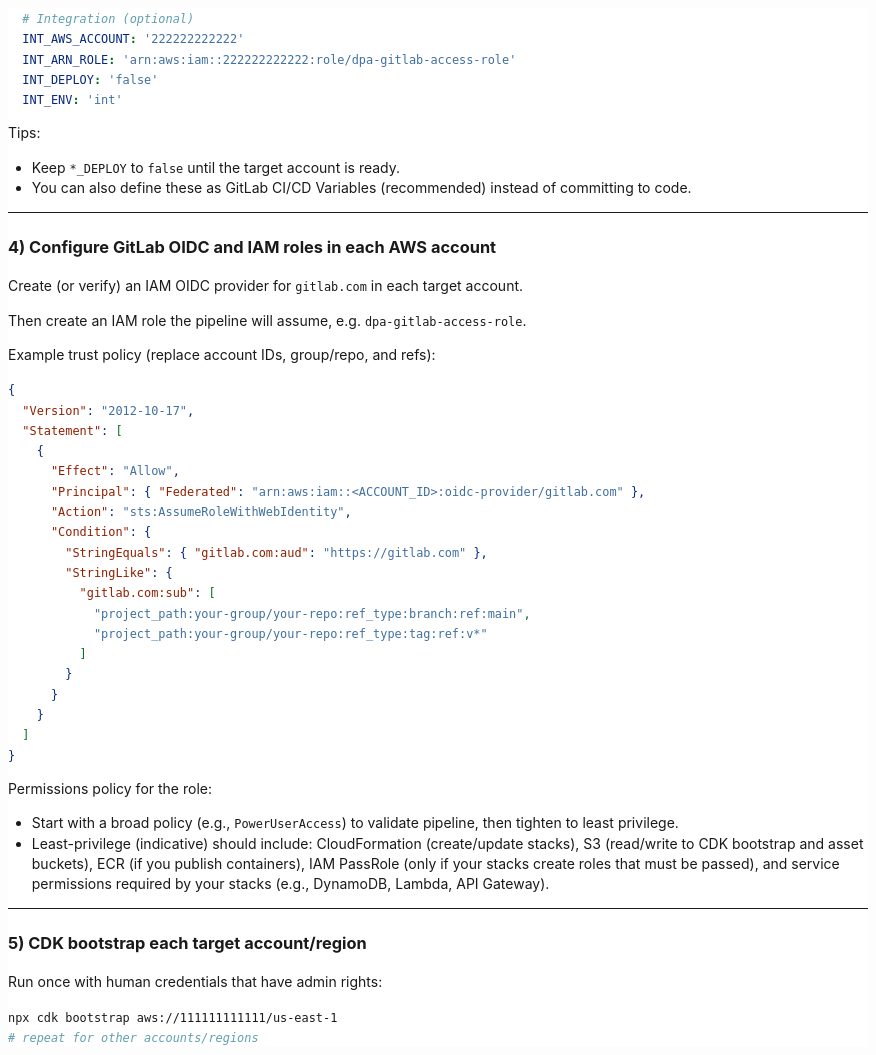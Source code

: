 ```yaml
  # Integration (optional)
  INT_AWS_ACCOUNT: '222222222222'
  INT_ARN_ROLE: 'arn:aws:iam::222222222222:role/dpa-gitlab-access-role'
  INT_DEPLOY: 'false'
  INT_ENV: 'int'
```

Tips:
- Keep `*_DEPLOY` to `false` until the target account is ready.
- You can also define these as GitLab CI/CD Variables (recommended) instead of committing to code.

---

### 4) Configure GitLab OIDC and IAM roles in each AWS account

Create (or verify) an IAM OIDC provider for `gitlab.com` in each target account.

Then create an IAM role the pipeline will assume, e.g. `dpa-gitlab-access-role`.

Example trust policy (replace account IDs, group/repo, and refs):
```json
{
  "Version": "2012-10-17",
  "Statement": [
    {
      "Effect": "Allow",
      "Principal": { "Federated": "arn:aws:iam::<ACCOUNT_ID>:oidc-provider/gitlab.com" },
      "Action": "sts:AssumeRoleWithWebIdentity",
      "Condition": {
        "StringEquals": { "gitlab.com:aud": "https://gitlab.com" },
        "StringLike": {
          "gitlab.com:sub": [
            "project_path:your-group/your-repo:ref_type:branch:ref:main",
            "project_path:your-group/your-repo:ref_type:tag:ref:v*"
          ]
        }
      }
    }
  ]
}
```

Permissions policy for the role:
- Start with a broad policy (e.g., `PowerUserAccess`) to validate pipeline, then tighten to least privilege.
- Least-privilege (indicative) should include: CloudFormation (create/update stacks), S3 (read/write to CDK bootstrap and asset buckets), ECR (if you publish containers), IAM PassRole (only if your stacks create roles that must be passed), and service permissions required by your stacks (e.g., DynamoDB, Lambda, API Gateway).

---

### 5) CDK bootstrap each target account/region
Run once with human credentials that have admin rights:
```bash
npx cdk bootstrap aws://111111111111/us-east-1
# repeat for other accounts/regions
```
